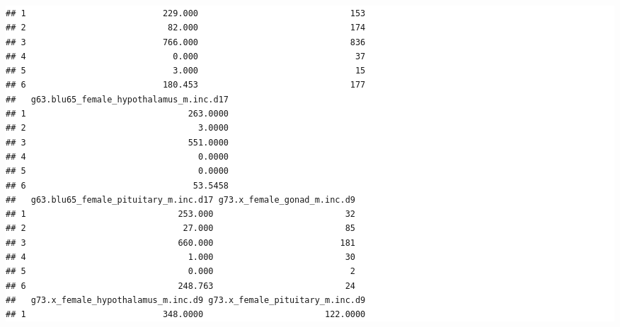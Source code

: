     ## 1                           229.000                              153
    ## 2                            82.000                              174
    ## 3                           766.000                              836
    ## 4                             0.000                               37
    ## 5                             3.000                               15
    ## 6                           180.453                              177
    ##   g63.blu65_female_hypothalamus_m.inc.d17
    ## 1                                263.0000
    ## 2                                  3.0000
    ## 3                                551.0000
    ## 4                                  0.0000
    ## 5                                  0.0000
    ## 6                                 53.5458
    ##   g63.blu65_female_pituitary_m.inc.d17 g73.x_female_gonad_m.inc.d9
    ## 1                              253.000                          32
    ## 2                               27.000                          85
    ## 3                              660.000                         181
    ## 4                                1.000                          30
    ## 5                                0.000                           2
    ## 6                              248.763                          24
    ##   g73.x_female_hypothalamus_m.inc.d9 g73.x_female_pituitary_m.inc.d9
    ## 1                           348.0000                        122.0000